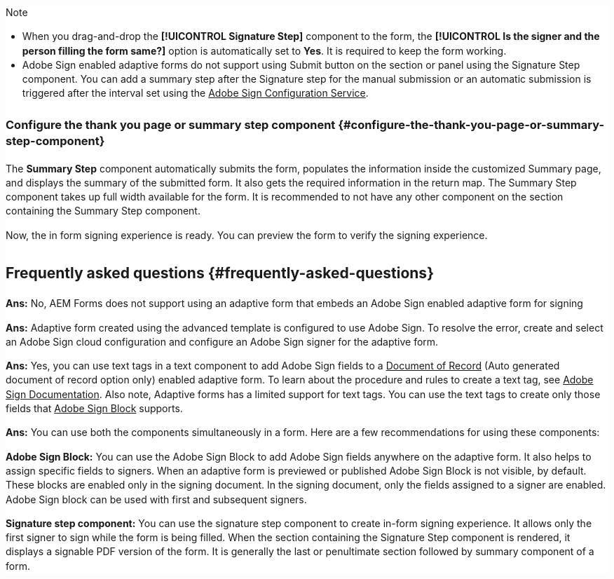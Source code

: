    >[!NOTE]
   >
   >* When you drag-and-drop the **[!UICONTROL Signature Step]** component to the form, the **[!UICONTROL Is the signer and the person filling the form same?]** option is automatically set to **Yes**. It is required to keep the form working.
   >* Adobe Sign enabled adaptive forms do not support using Submit button on the section or panel using the Signature Step component. You can add a summary step after the Signature step for the manual submission or an automatic submission is triggered after the interval set using the [Adobe Sign Configuration Service](/help/forms/using/adobe-sign-integration-adaptive-forms.md#configure-adobe-sign-scheduler-to-sync-the-signing-status).

### Configure the thank you page or summary step component {#configure-the-thank-you-page-or-summary-step-component}

The **Summary Step** component automatically submits the form, populates the information inside the customized Summary page, and displays the summary of the submitted form. It also gets the required information in the return map. The Summary Step component takes up full width available for the form. It is recommended to not have any other component on the section containing the Summary Step component.

Now, the in form signing experience is ready. You can preview the form to verify the signing experience.

## Frequently asked questions {#frequently-asked-questions}

**Ans:** No, AEM Forms does not support using an adaptive form that embeds an Adobe Sign enabled adaptive form for signing

**Ans:** Adaptive form created using the advanced template is configured to use Adobe Sign. To resolve the error, create and select an Adobe Sign cloud configuration and configure an Adobe Sign signer for the adaptive form.

**Ans:** Yes, you can use text tags in a text component to add Adobe Sign fields to a [Document of Record](/help/forms/using/generate-document-of-record-for-non-xfa-based-adaptive-forms.md) (Auto generated document of record option only) enabled adaptive form. To learn about the procedure and rules to create a text tag, see [Adobe Sign Documentation](https://helpx.adobe.com/sign/help/text-tags.html). Also note, Adaptive forms has a limited support for text tags. You can use the text tags to create only those fields that [Adobe Sign Block](/help/forms/using/working-with-adobe-sign.md#main-pars-header-1373840282) supports.

**Ans:** You can use both the components simultaneously in a form. Here are a few recommendations for using these components:

**Adobe Sign Block:** You can use the Adobe Sign Block to add Adobe Sign fields anywhere on the adaptive form. It also helps to assign specific fields to signers. When an adaptive form is previewed or published Adobe Sign Block is not visible, by default. These blocks are enabled only in the signing document. In the signing document, only the fields assigned to a signer are enabled. Adobe Sign block can be used with first and subsequent signers.

**Signature step component:** You can use the signature step component to create in-form signing experience. It allows only the first signer to sign while the form is being filled. When the section containing the Signature Step component is rendered, it displays a signable PDF version of the form. It is generally the last or penultimate section followed by summary component of a form.  

